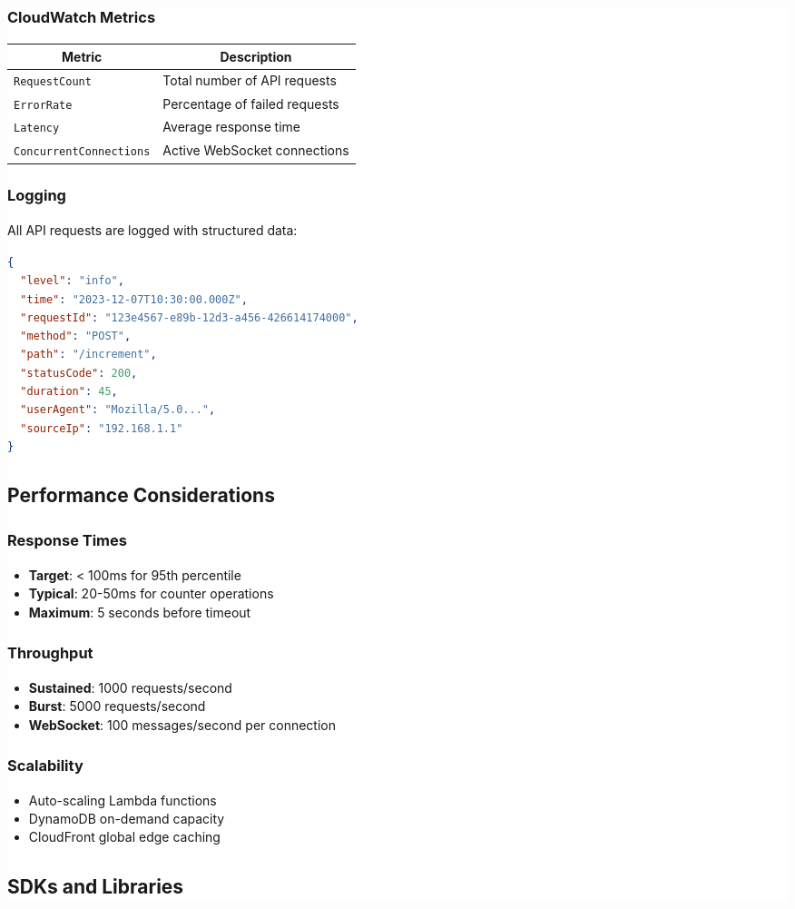 ### CloudWatch Metrics

| Metric                  | Description                   |
| ----------------------- | ----------------------------- |
| `RequestCount`          | Total number of API requests  |
| `ErrorRate`             | Percentage of failed requests |
| `Latency`               | Average response time         |
| `ConcurrentConnections` | Active WebSocket connections  |

### Logging

All API requests are logged with structured data:

```json
{
  "level": "info",
  "time": "2023-12-07T10:30:00.000Z",
  "requestId": "123e4567-e89b-12d3-a456-426614174000",
  "method": "POST",
  "path": "/increment",
  "statusCode": 200,
  "duration": 45,
  "userAgent": "Mozilla/5.0...",
  "sourceIp": "192.168.1.1"
}
```

## Performance Considerations

### Response Times

- **Target**: < 100ms for 95th percentile
- **Typical**: 20-50ms for counter operations
- **Maximum**: 5 seconds before timeout

### Throughput

- **Sustained**: 1000 requests/second
- **Burst**: 5000 requests/second
- **WebSocket**: 100 messages/second per connection

### Scalability

- Auto-scaling Lambda functions
- DynamoDB on-demand capacity
- CloudFront global edge caching

## SDKs and Libraries
